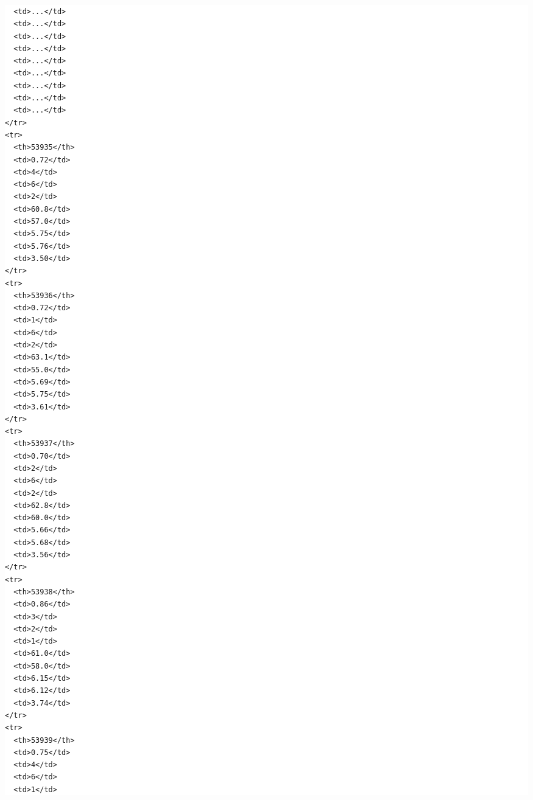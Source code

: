       <td>...</td>
      <td>...</td>
      <td>...</td>
      <td>...</td>
      <td>...</td>
      <td>...</td>
      <td>...</td>
      <td>...</td>
      <td>...</td>
    </tr>
    <tr>
      <th>53935</th>
      <td>0.72</td>
      <td>4</td>
      <td>6</td>
      <td>2</td>
      <td>60.8</td>
      <td>57.0</td>
      <td>5.75</td>
      <td>5.76</td>
      <td>3.50</td>
    </tr>
    <tr>
      <th>53936</th>
      <td>0.72</td>
      <td>1</td>
      <td>6</td>
      <td>2</td>
      <td>63.1</td>
      <td>55.0</td>
      <td>5.69</td>
      <td>5.75</td>
      <td>3.61</td>
    </tr>
    <tr>
      <th>53937</th>
      <td>0.70</td>
      <td>2</td>
      <td>6</td>
      <td>2</td>
      <td>62.8</td>
      <td>60.0</td>
      <td>5.66</td>
      <td>5.68</td>
      <td>3.56</td>
    </tr>
    <tr>
      <th>53938</th>
      <td>0.86</td>
      <td>3</td>
      <td>2</td>
      <td>1</td>
      <td>61.0</td>
      <td>58.0</td>
      <td>6.15</td>
      <td>6.12</td>
      <td>3.74</td>
    </tr>
    <tr>
      <th>53939</th>
      <td>0.75</td>
      <td>4</td>
      <td>6</td>
      <td>1</td>